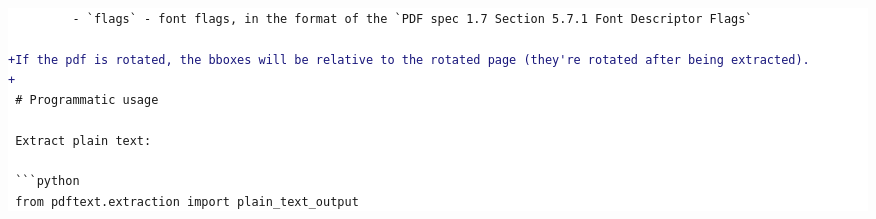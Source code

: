 ```diff
         - `flags` - font flags, in the format of the `PDF spec 1.7 Section 5.7.1 Font Descriptor Flags`
 
+If the pdf is rotated, the bboxes will be relative to the rotated page (they're rotated after being extracted).
+
 # Programmatic usage
 
 Extract plain text:
 
 ```python
 from pdftext.extraction import plain_text_output
```

